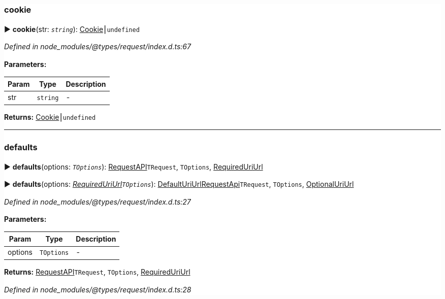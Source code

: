 ###  cookie

► **cookie**(str: *`string`*): [Cookie](../classes/_node_modules__types_tough_cookie_index_d_.cookie.md)⎮`undefined`



*Defined in node_modules/@types/request/index.d.ts:67*



**Parameters:**

| Param | Type | Description |
| ------ | ------ | ------ |
| str | `string`   |  - |





**Returns:** [Cookie](../classes/_node_modules__types_tough_cookie_index_d_.cookie.md)⎮`undefined`





___

<a id="defaults"></a>

###  defaults

► **defaults**(options: *`TOptions`*): [RequestAPI](_node_modules__types_request_index_d_.request.requestapi.md)`TRequest`, `TOptions`, [RequiredUriUrl](../modules/_node_modules__types_request_index_d_.request.md#requireduriurl)

► **defaults**(options: *[RequiredUriUrl](../modules/_node_modules__types_request_index_d_.request.md#requireduriurl)`TOptions`*): [DefaultUriUrlRequestApi](_node_modules__types_request_index_d_.request.defaulturiurlrequestapi.md)`TRequest`, `TOptions`, [OptionalUriUrl](../modules/_node_modules__types_request_index_d_.request.md#optionaluriurl)



*Defined in node_modules/@types/request/index.d.ts:27*



**Parameters:**

| Param | Type | Description |
| ------ | ------ | ------ |
| options | `TOptions`   |  - |





**Returns:** [RequestAPI](_node_modules__types_request_index_d_.request.requestapi.md)`TRequest`, `TOptions`, [RequiredUriUrl](../modules/_node_modules__types_request_index_d_.request.md#requireduriurl)



*Defined in node_modules/@types/request/index.d.ts:28*

